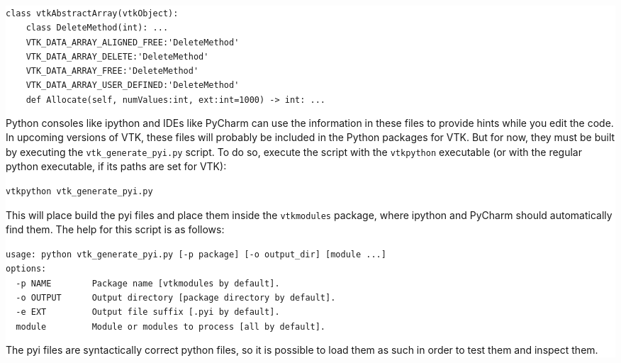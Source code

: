     class vtkAbstractArray(vtkObject):
        class DeleteMethod(int): ...
        VTK_DATA_ARRAY_ALIGNED_FREE:'DeleteMethod'
        VTK_DATA_ARRAY_DELETE:'DeleteMethod'
        VTK_DATA_ARRAY_FREE:'DeleteMethod'
        VTK_DATA_ARRAY_USER_DEFINED:'DeleteMethod'
        def Allocate(self, numValues:int, ext:int=1000) -> int: ...

Python consoles like ipython and IDEs like PyCharm can use the information in
these files to provide hints while you edit the code.  In upcoming versions
of VTK, these files will probably be included in the Python packages for VTK.
But for now, they must be built by executing the `vtk_generate_pyi.py`
script.  To do so, execute the script with the `vtkpython` executable (or with
the regular python executable, if its paths are set for VTK):

    vtkpython vtk_generate_pyi.py

This will place build the pyi files and place them inside the `vtkmodules`
package, where ipython and PyCharm should automatically find them.  The
help for this script is as follows:

    usage: python vtk_generate_pyi.py [-p package] [-o output_dir] [module ...]
    options:
      -p NAME        Package name [vtkmodules by default].
      -o OUTPUT      Output directory [package directory by default].
      -e EXT         Output file suffix [.pyi by default].
      module         Module or modules to process [all by default].

The pyi files are syntactically correct python files, so it is possible to
load them as such in order to test them and inspect them.

[vtk_generate_pyi]: https://gitlab.kitware.com/vtk/vtk/-/blob/release/Utilities/Maintenance/vtk_generate_pyi.py
[pep_484]: https://www.python.org/dev/peps/pep-0484/#stub-files


[vtk-build]: https://gitlab.kitware.com/vtk/vtk/-/blob/release/Documentation/dev/build.md
[external-wrapping]: https://gitlab.kitware.com/vtk/vtk/-/blob/release/Examples/Modules/Wrapping